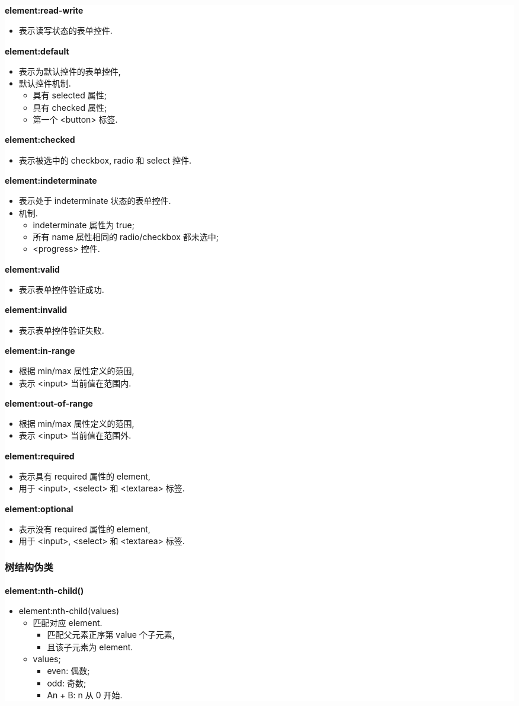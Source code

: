 **element:read-write**

- 表示读写状态的表单控件.

**element:default**

- 表示为默认控件的表单控件,
- 默认控件机制.
  - 具有 selected 属性;
  - 具有 checked 属性;
  - 第一个 \<button\> 标签.

**element:checked**

- 表示被选中的 checkbox, radio 和 select 控件.

**element:indeterminate**

- 表示处于 indeterminate 状态的表单控件.
- 机制.
  - indeterminate 属性为 true;
  - 所有 name 属性相同的 radio/checkbox 都未选中;
  - \<progress\> 控件.

**element:valid**

- 表示表单控件验证成功.

**element:invalid**

- 表示表单控件验证失败.

**element:in-range**

- 根据 min/max 属性定义的范围,
- 表示 \<input\> 当前值在范围内.

**element:out-of-range**

- 根据 min/max 属性定义的范围,
- 表示 \<input\> 当前值在范围外.

**element:required**

- 表示具有 required 属性的 element,
- 用于 \<input\>, \<select\> 和 \<textarea\> 标签.

**element:optional**

- 表示没有 required 属性的 element,
- 用于 \<input\>, \<select\> 和 \<textarea\> 标签.

### 树结构伪类

**element:nth-child()**

- element:nth-child(values)
  - 匹配对应 element.
    - 匹配父元素正序第 value 个子元素,
    - 且该子元素为 element.
  - values;
    - even: 偶数;
    - odd: 奇数;
    - An + B: n 从 0 开始.
